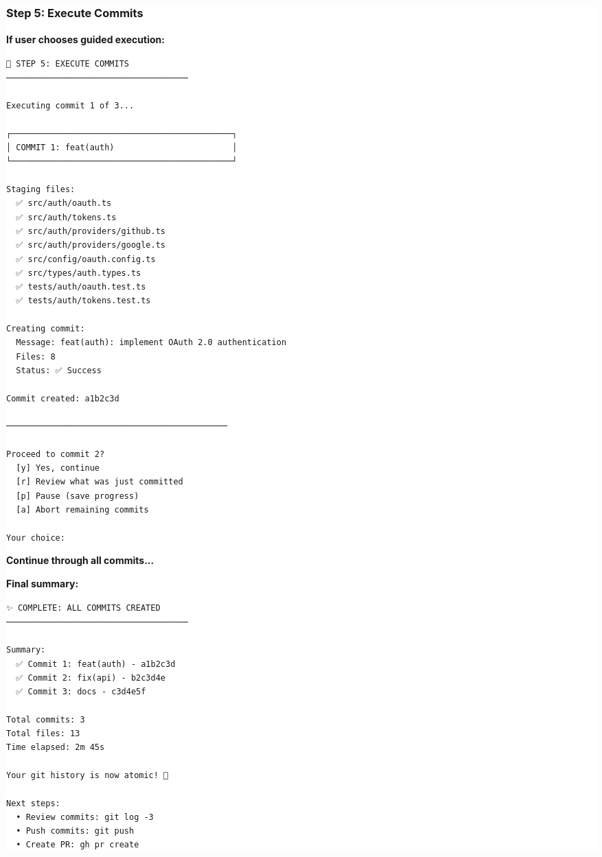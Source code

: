 ### Step 5: Execute Commits

**If user chooses guided execution:**

```
🚀 STEP 5: EXECUTE COMMITS
─────────────────────────────────────

Executing commit 1 of 3...

┌─────────────────────────────────────────────┐
│ COMMIT 1: feat(auth)                        │
└─────────────────────────────────────────────┘

Staging files:
  ✅ src/auth/oauth.ts
  ✅ src/auth/tokens.ts
  ✅ src/auth/providers/github.ts
  ✅ src/auth/providers/google.ts
  ✅ src/config/oauth.config.ts
  ✅ src/types/auth.types.ts
  ✅ tests/auth/oauth.test.ts
  ✅ tests/auth/tokens.test.ts

Creating commit:
  Message: feat(auth): implement OAuth 2.0 authentication
  Files: 8
  Status: ✅ Success

Commit created: a1b2c3d

─────────────────────────────────────────────

Proceed to commit 2?
  [y] Yes, continue
  [r] Review what was just committed
  [p] Pause (save progress)
  [a] Abort remaining commits

Your choice:
```

**Continue through all commits...**

**Final summary:**
```
✨ COMPLETE: ALL COMMITS CREATED
─────────────────────────────────────

Summary:
  ✅ Commit 1: feat(auth) - a1b2c3d
  ✅ Commit 2: fix(api) - b2c3d4e
  ✅ Commit 3: docs - c3d4e5f

Total commits: 3
Total files: 13
Time elapsed: 2m 45s

Your git history is now atomic! 🎉

Next steps:
  • Review commits: git log -3
  • Push commits: git push
  • Create PR: gh pr create
```
